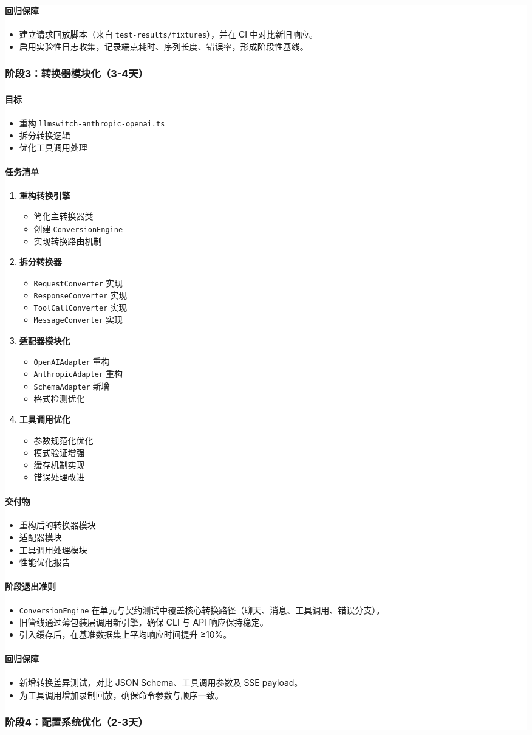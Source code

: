 #### 回归保障
- 建立请求回放脚本（来自 `test-results/fixtures`），并在 CI 中对比新旧响应。
- 启用实验性日志收集，记录端点耗时、序列长度、错误率，形成阶段性基线。

### 阶段3：转换器模块化（3-4天）

#### 目标
- 重构 `llmswitch-anthropic-openai.ts`
- 拆分转换逻辑
- 优化工具调用处理

#### 任务清单
1. **重构转换引擎**
   - 简化主转换器类
   - 创建 `ConversionEngine`
   - 实现转换路由机制

2. **拆分转换器**
   - `RequestConverter` 实现
   - `ResponseConverter` 实现
   - `ToolCallConverter` 实现
   - `MessageConverter` 实现

3. **适配器模块化**
   - `OpenAIAdapter` 重构
   - `AnthropicAdapter` 重构
   - `SchemaAdapter` 新增
   - 格式检测优化

4. **工具调用优化**
   - 参数规范化优化
   - 模式验证增强
   - 缓存机制实现
   - 错误处理改进

#### 交付物
- 重构后的转换器模块
- 适配器模块
- 工具调用处理模块
- 性能优化报告

#### 阶段退出准则
- `ConversionEngine` 在单元与契约测试中覆盖核心转换路径（聊天、消息、工具调用、错误分支）。
- 旧管线通过薄包装层调用新引擎，确保 CLI 与 API 响应保持稳定。
- 引入缓存后，在基准数据集上平均响应时间提升 ≥10%。

#### 回归保障
- 新增转换差异测试，对比 JSON Schema、工具调用参数及 SSE payload。
- 为工具调用增加录制回放，确保命令参数与顺序一致。

### 阶段4：配置系统优化（2-3天）
